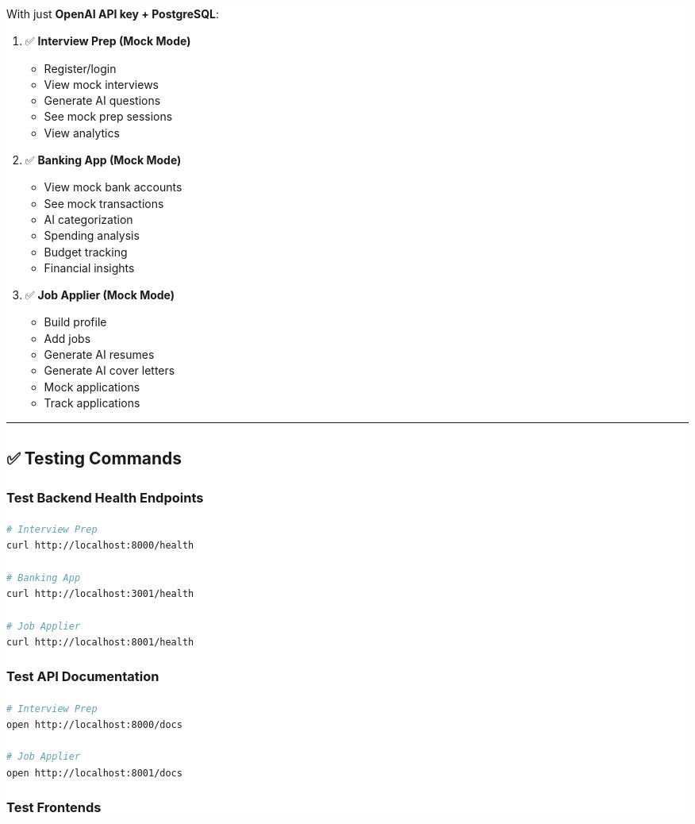 With just **OpenAI API key + PostgreSQL**:

1. ✅ **Interview Prep (Mock Mode)**
   - Register/login
   - View mock interviews
   - Generate AI questions
   - See mock prep sessions
   - View analytics

2. ✅ **Banking App (Mock Mode)**
   - View mock bank accounts
   - See mock transactions
   - AI categorization
   - Spending analysis
   - Budget tracking
   - Financial insights

3. ✅ **Job Applier (Mock Mode)**
   - Build profile
   - Add jobs
   - Generate AI resumes
   - Generate AI cover letters
   - Mock applications
   - Track applications

---

## ✅ Testing Commands

### Test Backend Health Endpoints

```bash
# Interview Prep
curl http://localhost:8000/health

# Banking App
curl http://localhost:3001/health

# Job Applier
curl http://localhost:8001/health
```

### Test API Documentation

```bash
# Interview Prep
open http://localhost:8000/docs

# Job Applier
open http://localhost:8001/docs
```

### Test Frontends
